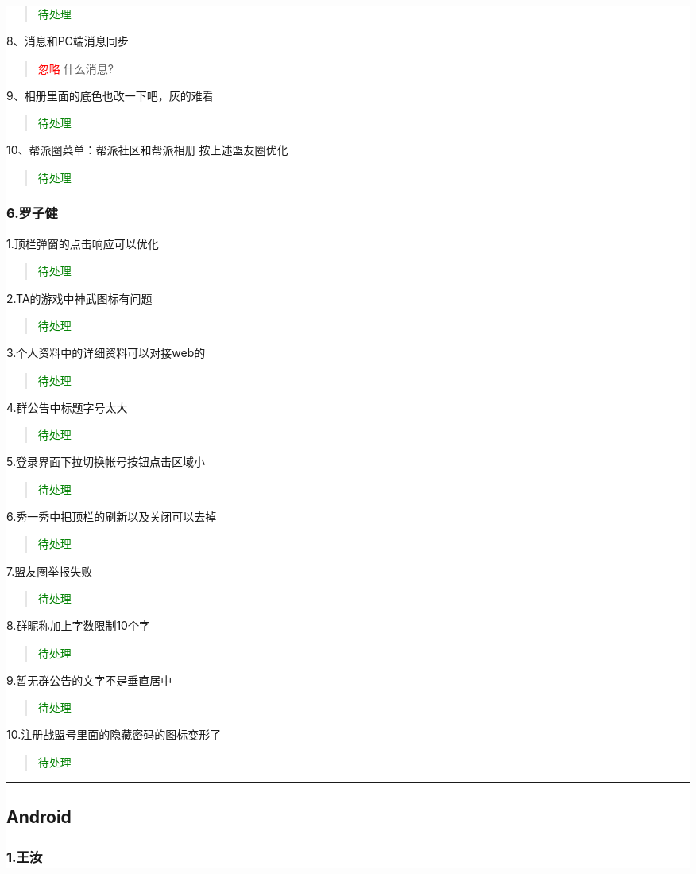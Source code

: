 > <span style="color:green">待处理</span>

8、消息和PC端消息同步

> <span style="color:red">忽略</span> 什么消息?

9、相册里面的底色也改一下吧，灰的难看

> <span style="color:green">待处理</span>

10、帮派圈菜单：帮派社区和帮派相册 按上述盟友圈优化

> <span style="color:green">待处理</span>

### 6.罗子健

1.顶栏弹窗的点击响应可以优化

> <span style="color:green">待处理</span>

2.TA的游戏中神武图标有问题

> <span style="color:green">待处理</span>

3.个人资料中的详细资料可以对接web的

> <span style="color:green">待处理</span>

4.群公告中标题字号太大

> <span style="color:green">待处理</span>

5.登录界面下拉切换帐号按钮点击区域小

> <span style="color:green">待处理</span>

6.秀一秀中把顶栏的刷新以及关闭可以去掉

> <span style="color:green">待处理</span>

7.盟友圈举报失败

> <span style="color:green">待处理</span>

8.群昵称加上字数限制10个字

> <span style="color:green">待处理</span>

9.暂无群公告的文字不是垂直居中

> <span style="color:green">待处理</span>

10.注册战盟号里面的隐藏密码的图标变形了

> <span style="color:green">待处理</span>

---

## Android

### 1.王汝
